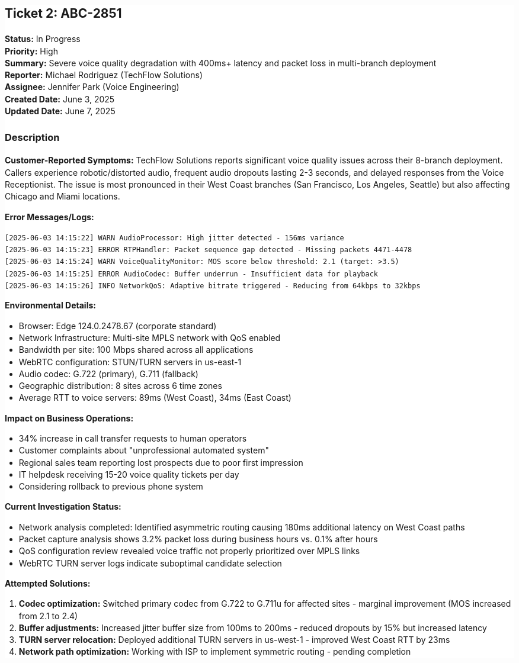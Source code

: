 ## Ticket 2: ABC-2851

**Status:** In Progress  
**Priority:** High  
**Summary:** Severe voice quality degradation with 400ms+ latency and packet loss in multi-branch deployment  
**Reporter:** Michael Rodriguez (TechFlow Solutions)  
**Assignee:** Jennifer Park (Voice Engineering)  
**Created Date:** June 3, 2025  
**Updated Date:** June 7, 2025  

### Description

**Customer-Reported Symptoms:**
TechFlow Solutions reports significant voice quality issues across their 8-branch deployment. Callers experience robotic/distorted audio, frequent audio dropouts lasting 2-3 seconds, and delayed responses from the Voice Receptionist. The issue is most pronounced in their West Coast branches (San Francisco, Los Angeles, Seattle) but also affecting Chicago and Miami locations.

**Error Messages/Logs:**
```
[2025-06-03 14:15:22] WARN AudioProcessor: High jitter detected - 156ms variance
[2025-06-03 14:15:23] ERROR RTPHandler: Packet sequence gap detected - Missing packets 4471-4478
[2025-06-03 14:15:24] WARN VoiceQualityMonitor: MOS score below threshold: 2.1 (target: >3.5)
[2025-06-03 14:15:25] ERROR AudioCodec: Buffer underrun - Insufficient data for playback
[2025-06-03 14:15:26] INFO NetworkQoS: Adaptive bitrate triggered - Reducing from 64kbps to 32kbps
```

**Environmental Details:**
- Browser: Edge 124.0.2478.67 (corporate standard)
- Network Infrastructure: Multi-site MPLS network with QoS enabled
- Bandwidth per site: 100 Mbps shared across all applications
- WebRTC configuration: STUN/TURN servers in us-east-1
- Audio codec: G.722 (primary), G.711 (fallback)
- Geographic distribution: 8 sites across 6 time zones
- Average RTT to voice servers: 89ms (West Coast), 34ms (East Coast)

**Impact on Business Operations:**
- 34% increase in call transfer requests to human operators
- Customer complaints about "unprofessional automated system"
- Regional sales team reporting lost prospects due to poor first impression
- IT helpdesk receiving 15-20 voice quality tickets per day
- Considering rollback to previous phone system

**Current Investigation Status:**
- Network analysis completed: Identified asymmetric routing causing 180ms additional latency on West Coast paths
- Packet capture analysis shows 3.2% packet loss during business hours vs. 0.1% after hours
- QoS configuration review revealed voice traffic not properly prioritized over MPLS links
- WebRTC TURN server logs indicate suboptimal candidate selection

**Attempted Solutions:**
1. **Codec optimization:** Switched primary codec from G.722 to G.711u for affected sites - marginal improvement (MOS increased from 2.1 to 2.4)
2. **Buffer adjustments:** Increased jitter buffer size from 100ms to 200ms - reduced dropouts by 15% but increased latency
3. **TURN server relocation:** Deployed additional TURN servers in us-west-1 - improved West Coast RTT by 23ms
4. **Network path optimization:** Working with ISP to implement symmetric routing - pending completion
